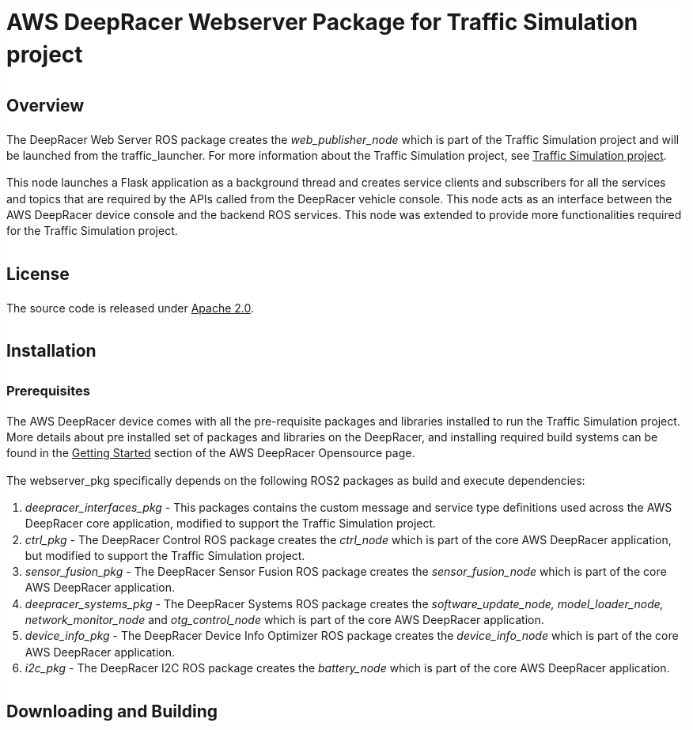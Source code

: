 # AWS DeepRacer Webserver Package for Traffic Simulation  project

## Overview

The DeepRacer Web Server ROS package creates the *web_publisher_node* which is part of the Traffic Simulation project and will be launched from the traffic_launcher. For more information about the Traffic Simulation project, see [Traffic Simulation project](https://github.com/jochem725/aws-deepracer-traffic-sim).

This node launches a Flask application as a background thread and creates service clients and subscribers for all the services and topics that are required by the APIs called from the DeepRacer vehicle console. This node acts as an interface between the AWS DeepRacer device console and the backend ROS services. This node was extended to provide more functionalities required for the Traffic Simulation project.

## License

The source code is released under [Apache 2.0](https://aws.amazon.com/apache-2-0/).

## Installation

### Prerequisites

The AWS DeepRacer device comes with all the pre-requisite packages and libraries installed to run the Traffic Simulation project. More details about pre installed set of packages and libraries on the DeepRacer, and installing required build systems can be found in the [Getting Started](https://github.com/awsdeepracer/aws-deepracer-launcher/blob/main/getting-started.md) section of the AWS DeepRacer Opensource page.

The webserver_pkg specifically depends on the following ROS2 packages as build and execute dependencies:

1. *deepracer_interfaces_pkg* - This packages contains the custom message and service type definitions used across the AWS DeepRacer core application, modified to support the Traffic Simulation project.
2. *ctrl_pkg* - The DeepRacer Control ROS package creates the *ctrl_node* which is part of the core AWS DeepRacer application, but modified to support the Traffic Simulation project.
3. *sensor_fusion_pkg* - The DeepRacer Sensor Fusion ROS package creates the *sensor_fusion_node* which is part of the core AWS DeepRacer application.
4. *deepracer_systems_pkg* - The DeepRacer Systems ROS package creates the *software_update_node, model_loader_node, network_monitor_node* and *otg_control_node* which is part of the core AWS DeepRacer application.
5. *device_info_pkg* - The DeepRacer Device Info Optimizer ROS package creates the *device_info_node* which is part of the core AWS DeepRacer application.
6. *i2c_pkg* - The DeepRacer I2C ROS package creates the *battery_node* which is part of the core AWS DeepRacer application.


## Downloading and Building
